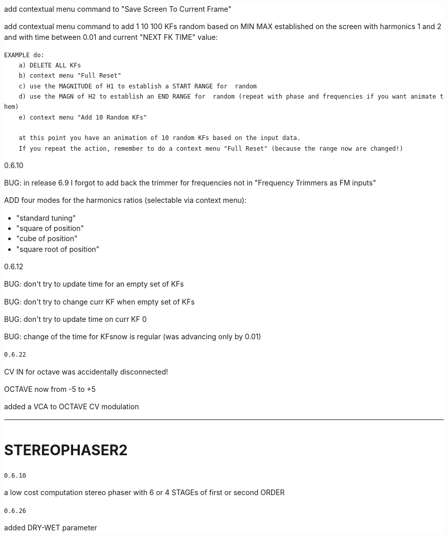 add contextual menu command to "Save Screen To Current Frame"

add contextual menu command to add 1 10 100 KFs random based on MIN MAX established on the screen with harmonics 1 and 2 and with time between 0.01 and current "NEXT FK TIME" value:

```
EXAMPLE do:
    a) DELETE ALL KFs
    b) context menu "Full Reset"
    c) use the MAGNITUDE of H1 to establish a START RANGE for  random
    d) use the MAGN of H2 to establish an END RANGE for  random (repeat with phase and frequencies if you want animate them)
    e) context menu "Add 10 Random KFs"

    at this point you have an animation of 10 random KFs based on the input data.
    If you repeat the action, remember to do a context menu "Full Reset" (because the range now are changed!)
```

0.6.10

BUG: in release 6.9 I forgot to add back the trimmer for frequencies not in "Frequency Trimmers as FM inputs"

ADD four modes for the harmonics ratios (selectable via context menu):
* "standard tuning"
* "square of position"
* "cube of position"
* "square root of position"

0.6.12

BUG: don't try to update time for an empty set of KFs

BUG: don't try to change curr KF when empty set of KFs

BUG: don't try to update time on curr KF 0

BUG: change of the time  for KFsnow is regular (was advancing only by 0.01)

	0.6.22
CV IN for octave was accidentally disconnected!

OCTAVE now from -5 to +5

added a VCA to OCTAVE CV modulation

-------------------------------
# STEREOPHASER2

	0.6.10

a low cost computation stereo phaser with 6 or 4 STAGEs of first or second ORDER

	0.6.26

added DRY-WET parameter
